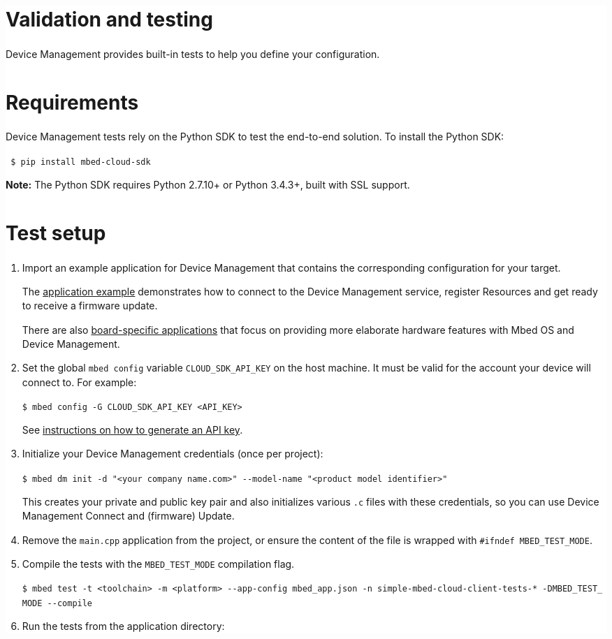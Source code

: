 <h1 id="device-management-test">Validation and testing</h1>

Device Management provides built-in tests to help you define your configuration.

# Requirements

Device Management tests rely on the Python SDK to test the end-to-end solution. To install the Python SDK:

```
 $ pip install mbed-cloud-sdk
```

<span class="notes">**Note:** The Python SDK requires Python 2.7.10+ or Python 3.4.3+, built with SSL support.</span>

# Test setup

1. Import an example application for Device Management that contains the corresponding configuration for your target.

   The [application example](https://github.com/ARMmbed/pelion-ready-example) demonstrates how to connect to the Device Management service, register Resources and get ready to receive a firmware update.

   There are also [board-specific applications](https://cloud.mbed.com/quick-start) that focus on providing more elaborate hardware features with Mbed OS and Device Management.

1. Set the global `mbed config` variable `CLOUD_SDK_API_KEY` on the host machine. It must be valid for the account your device will connect to. For example:

    ```
    $ mbed config -G CLOUD_SDK_API_KEY <API_KEY>
    ```

    See [instructions on how to generate an API key](https://www.pelion.com/docs/device-management/current/integrate-web-app/api-keys.html#generating-an-api-key).

1. Initialize your Device Management credentials (once per project):

    ```
    $ mbed dm init -d "<your company name.com>" --model-name "<product model identifier>"
    ```

    This creates your private and public key pair and also initializes various `.c` files with these credentials, so you can use Device Management Connect and (firmware) Update.

1. Remove the `main.cpp` application from the project, or ensure the content of the file is wrapped with `#ifndef MBED_TEST_MODE`.

1. Compile the tests with the `MBED_TEST_MODE` compilation flag.

    ```
    $ mbed test -t <toolchain> -m <platform> --app-config mbed_app.json -n simple-mbed-cloud-client-tests-* -DMBED_TEST_MODE --compile
    ```

1. Run the tests from the application directory:
